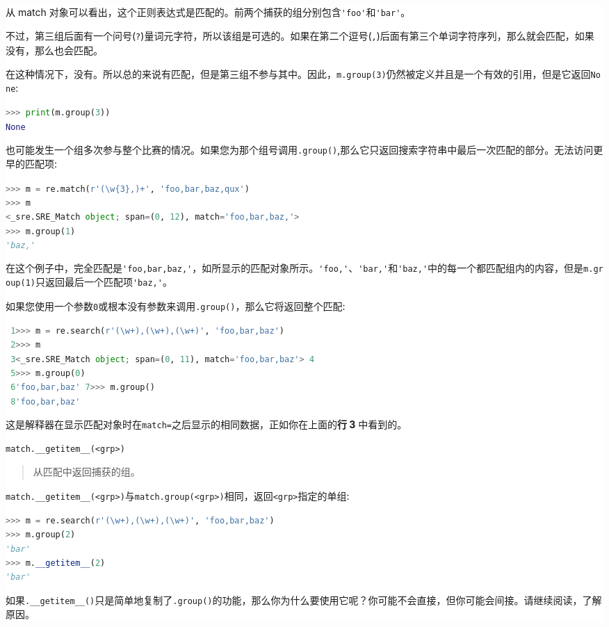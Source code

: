 从 match 对象可以看出，这个正则表达式是匹配的。前两个捕获的组分别包含`'foo'`和`'bar'`。

不过，第三组后面有一个问号(`?`)量词元字符，所以该组是可选的。如果在第二个逗号(`,`)后面有第三个单词字符序列，那么就会匹配，如果没有，那么也会匹配。

在这种情况下，没有。所以总的来说有匹配，但是第三组不参与其中。因此，`m.group(3)`仍然被定义并且是一个有效的引用，但是它返回`None`:

>>>

```py
>>> print(m.group(3))
None
```

也可能发生一个组多次参与整个比赛的情况。如果您为那个组号调用`.group()`,那么它只返回搜索字符串中最后一次匹配的部分。无法访问更早的匹配项:

>>>

```py
>>> m = re.match(r'(\w{3},)+', 'foo,bar,baz,qux')
>>> m
<_sre.SRE_Match object; span=(0, 12), match='foo,bar,baz,'>
>>> m.group(1)
'baz,'
```

在这个例子中，完全匹配是`'foo,bar,baz,'`，如所显示的匹配对象所示。`'foo,'`、`'bar,'`和`'baz,'`中的每一个都匹配组内的内容，但是`m.group(1)`只返回最后一个匹配项`'baz,'`。

如果您使用一个参数`0`或根本没有参数来调用`.group()`，那么它将返回整个匹配:

>>>

```py
 1>>> m = re.search(r'(\w+),(\w+),(\w+)', 'foo,bar,baz')
 2>>> m
 3<_sre.SRE_Match object; span=(0, 11), match='foo,bar,baz'> 4
 5>>> m.group(0)
 6'foo,bar,baz' 7>>> m.group()
 8'foo,bar,baz'
```

这是解释器在显示匹配对象时在`match=`之后显示的相同数据，正如你在上面的**行 3** 中看到的。

`match.__getitem__(<grp>)`

> 从匹配中返回捕获的组。

`match.__getitem__(<grp>)`与`match.group(<grp>)`相同，返回`<grp>`指定的单组:

>>>

```py
>>> m = re.search(r'(\w+),(\w+),(\w+)', 'foo,bar,baz')
>>> m.group(2)
'bar'
>>> m.__getitem__(2)
'bar'
```

如果`.__getitem__()`只是简单地复制了`.group()`的功能，那么你为什么要使用它呢？你可能不会直接，但你可能会间接。请继续阅读，了解原因。

